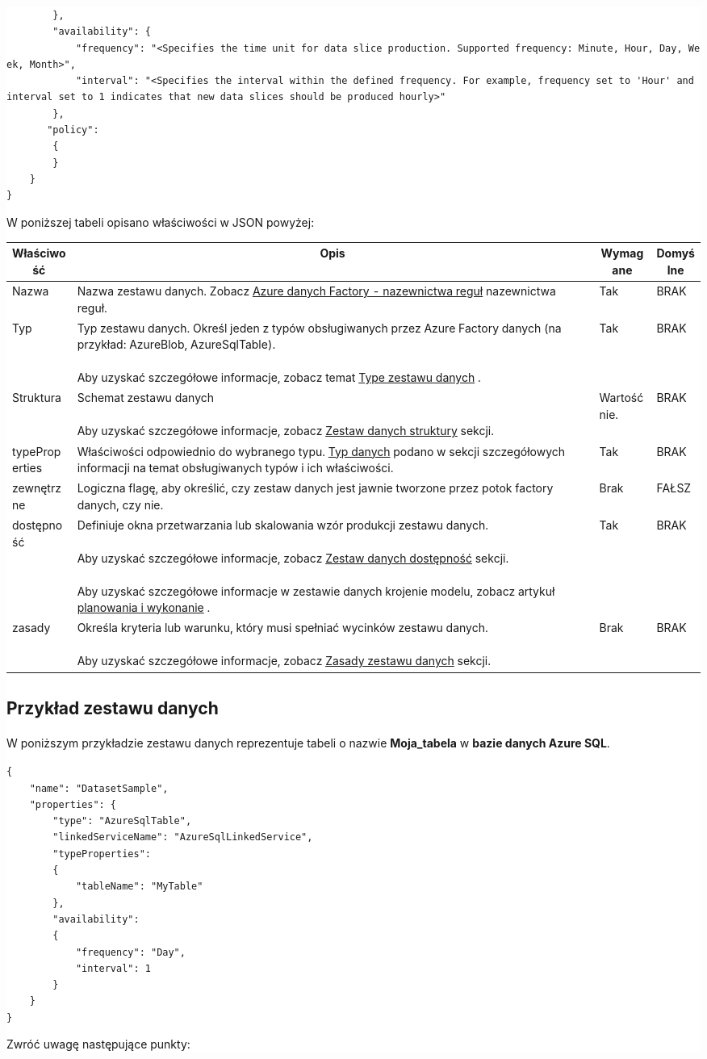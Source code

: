            },
            "availability": {
                "frequency": "<Specifies the time unit for data slice production. Supported frequency: Minute, Hour, Day, Week, Month>",
                "interval": "<Specifies the interval within the defined frequency. For example, frequency set to 'Hour' and interval set to 1 indicates that new data slices should be produced hourly>"
            },
           "policy": 
            {      
            }
        }
    }

W poniższej tabeli opisano właściwości w JSON powyżej:   

| Właściwość | Opis | Wymagane | Domyślne |
| -------- | ----------- | -------- | ------- |
| Nazwa | Nazwa zestawu danych. Zobacz [Azure danych Factory - nazewnictwa reguł](data-factory-naming-rules.md) nazewnictwa reguł. | Tak | BRAK |
| Typ | Typ zestawu danych. Określ jeden z typów obsługiwanych przez Azure Factory danych (na przykład: AzureBlob, AzureSqlTable). <br/><br/>Aby uzyskać szczegółowe informacje, zobacz temat [Type zestawu danych](#Type) . | Tak | BRAK |
| Struktura | Schemat zestawu danych<br/><br/>Aby uzyskać szczegółowe informacje, zobacz [Zestaw danych struktury](#Structure) sekcji. | Wartość nie. | BRAK |
| typeProperties | Właściwości odpowiednio do wybranego typu. [Typ danych](#Type) podano w sekcji szczegółowych informacji na temat obsługiwanych typów i ich właściwości. | Tak | BRAK |
| zewnętrzne | Logiczna flagę, aby określić, czy zestaw danych jest jawnie tworzone przez potok factory danych, czy nie.  | Brak | FAŁSZ | 
| dostępność | Definiuje okna przetwarzania lub skalowania wzór produkcji zestawu danych. <br/><br/>Aby uzyskać szczegółowe informacje, zobacz [Zestaw danych dostępność](#Availability) sekcji. <br/><br/>Aby uzyskać szczegółowe informacje w zestawie danych krojenie modelu, zobacz artykuł [planowania i wykonanie](data-factory-scheduling-and-execution.md) . | Tak | BRAK
| zasady | Określa kryteria lub warunku, który musi spełniać wycinków zestawu danych. <br/><br/>Aby uzyskać szczegółowe informacje, zobacz [Zasady zestawu danych](#Policy) sekcji. | Brak | BRAK |

## <a name="dataset-example"></a>Przykład zestawu danych
W poniższym przykładzie zestawu danych reprezentuje tabeli o nazwie **Moja_tabela** w **bazie danych Azure SQL**. 

    {
        "name": "DatasetSample",
        "properties": {
            "type": "AzureSqlTable",
            "linkedServiceName": "AzureSqlLinkedService",
            "typeProperties": 
            {
                "tableName": "MyTable"
            },
            "availability": 
            {
                "frequency": "Day",
                "interval": 1
            }
        }
    }

Zwróć uwagę następujące punkty: 
